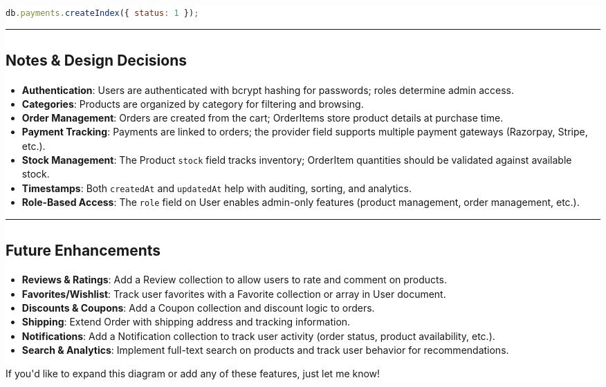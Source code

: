 ```javascript
db.payments.createIndex({ status: 1 });
```

---

## Notes & Design Decisions

- **Authentication**: Users are authenticated with bcrypt hashing for passwords; roles determine admin access.
- **Categories**: Products are organized by category for filtering and browsing.
- **Order Management**: Orders are created from the cart; OrderItems store product details at purchase time.
- **Payment Tracking**: Payments are linked to orders; the provider field supports multiple payment gateways (Razorpay, Stripe, etc.).
- **Stock Management**: The Product `stock` field tracks inventory; OrderItem quantities should be validated against available stock.
- **Timestamps**: Both `createdAt` and `updatedAt` help with auditing, sorting, and analytics.
- **Role-Based Access**: The `role` field on User enables admin-only features (product management, order management, etc.).

---

## Future Enhancements

- **Reviews & Ratings**: Add a Review collection to allow users to rate and comment on products.
- **Favorites/Wishlist**: Track user favorites with a Favorite collection or array in User document.
- **Discounts & Coupons**: Add a Coupon collection and discount logic to orders.
- **Shipping**: Extend Order with shipping address and tracking information.
- **Notifications**: Add a Notification collection to track user activity (order status, product availability, etc.).
- **Search & Analytics**: Implement full-text search on products and track user behavior for recommendations.

If you'd like to expand this diagram or add any of these features, just let me know!